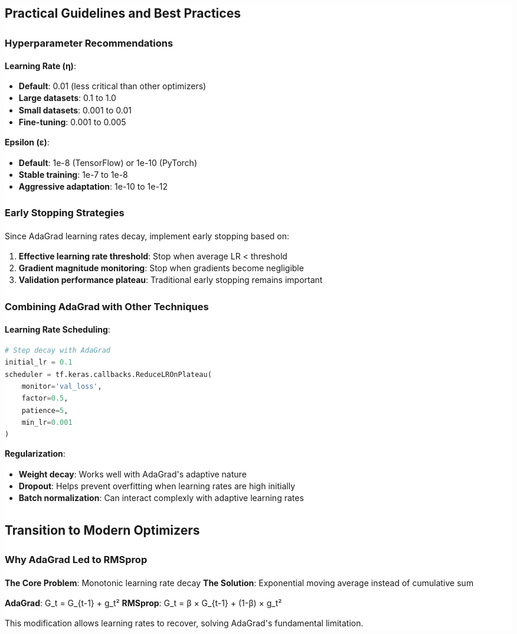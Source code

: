 ## Practical Guidelines and Best Practices

### Hyperparameter Recommendations

**Learning Rate (η)**:
- **Default**: 0.01 (less critical than other optimizers)
- **Large datasets**: 0.1 to 1.0
- **Small datasets**: 0.001 to 0.01
- **Fine-tuning**: 0.001 to 0.005

**Epsilon (ε)**:
- **Default**: 1e-8 (TensorFlow) or 1e-10 (PyTorch)
- **Stable training**: 1e-7 to 1e-8
- **Aggressive adaptation**: 1e-10 to 1e-12

### Early Stopping Strategies

Since AdaGrad learning rates decay, implement early stopping based on:
1. **Effective learning rate threshold**: Stop when average LR < threshold
2. **Gradient magnitude monitoring**: Stop when gradients become negligible
3. **Validation performance plateau**: Traditional early stopping remains important

### Combining AdaGrad with Other Techniques

**Learning Rate Scheduling**:
```python
# Step decay with AdaGrad
initial_lr = 0.1
scheduler = tf.keras.callbacks.ReduceLROnPlateau(
    monitor='val_loss',
    factor=0.5,
    patience=5,
    min_lr=0.001
)
```

**Regularization**:
- **Weight decay**: Works well with AdaGrad's adaptive nature
- **Dropout**: Helps prevent overfitting when learning rates are high initially
- **Batch normalization**: Can interact complexly with adaptive learning rates

## Transition to Modern Optimizers

### Why AdaGrad Led to RMSprop

**The Core Problem**: Monotonic learning rate decay
**The Solution**: Exponential moving average instead of cumulative sum

**AdaGrad**: G_t = G_{t-1} + g_t²
**RMSprop**: G_t = β × G_{t-1} + (1-β) × g_t²

This modification allows learning rates to recover, solving AdaGrad's fundamental limitation.
